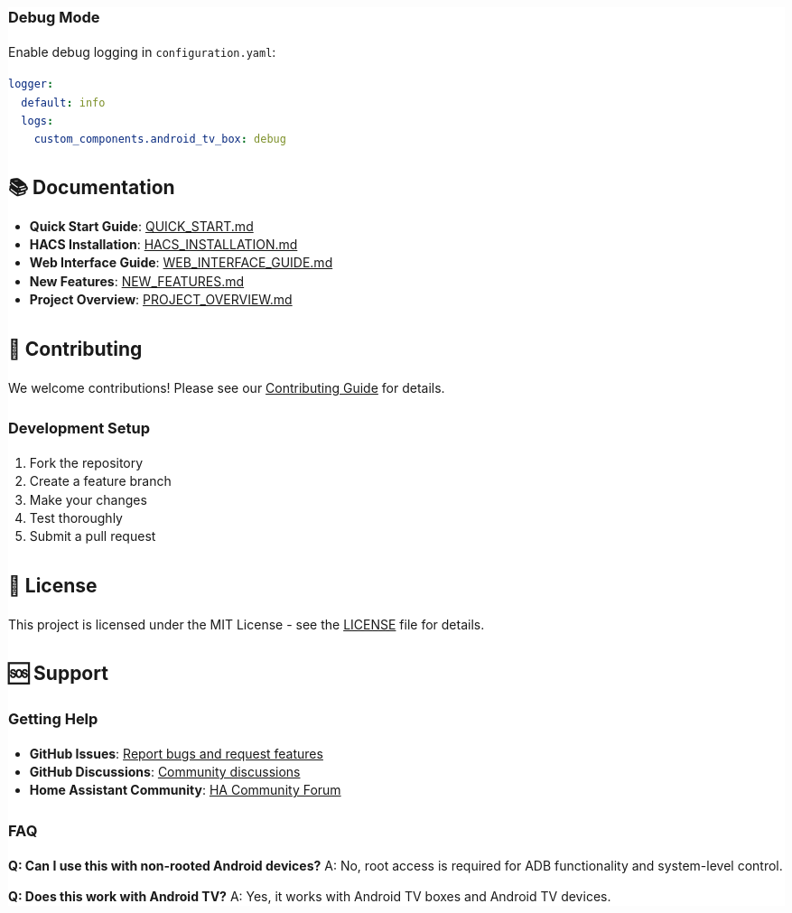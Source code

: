 ### Debug Mode

Enable debug logging in `configuration.yaml`:

```yaml
logger:
  default: info
  logs:
    custom_components.android_tv_box: debug
```

## 📚 Documentation

- **Quick Start Guide**: [QUICK_START.md](QUICK_START.md)
- **HACS Installation**: [HACS_INSTALLATION.md](HACS_INSTALLATION.md)
- **Web Interface Guide**: [WEB_INTERFACE_GUIDE.md](WEB_INTERFACE_GUIDE.md)
- **New Features**: [NEW_FEATURES.md](NEW_FEATURES.md)
- **Project Overview**: [PROJECT_OVERVIEW.md](PROJECT_OVERVIEW.md)

## 🤝 Contributing

We welcome contributions! Please see our [Contributing Guide](CONTRIBUTING.md) for details.

### Development Setup

1. Fork the repository
2. Create a feature branch
3. Make your changes
4. Test thoroughly
5. Submit a pull request

## 📄 License

This project is licensed under the MIT License - see the [LICENSE](LICENSE) file for details.

## 🆘 Support

### Getting Help

- **GitHub Issues**: [Report bugs and request features](https://github.com/bobo/android-tv-box/issues)
- **GitHub Discussions**: [Community discussions](https://github.com/bobo/android-tv-box/discussions)
- **Home Assistant Community**: [HA Community Forum](https://community.home-assistant.io/)

### FAQ

**Q: Can I use this with non-rooted Android devices?**
A: No, root access is required for ADB functionality and system-level control.

**Q: Does this work with Android TV?**
A: Yes, it works with Android TV boxes and Android TV devices.
